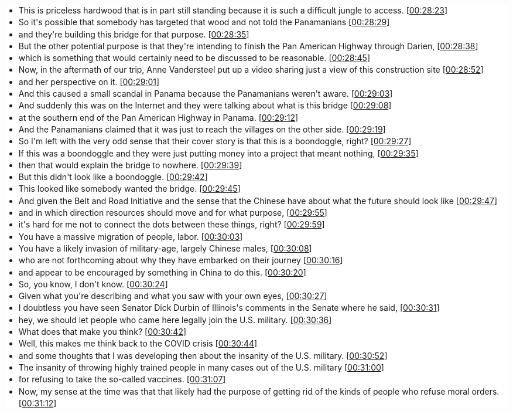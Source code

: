 *  This is priceless hardwood that is in part still standing because it is such a difficult jungle to access. [[00:28:23](https://www.youtube.com/watch?v=wOxksFHAHRU&t=1703.92s)]
*  So it's possible that somebody has targeted that wood and not told the Panamanians [[00:28:29](https://www.youtube.com/watch?v=wOxksFHAHRU&t=1709.92s)]
*  and they're building this bridge for that purpose. [[00:28:35](https://www.youtube.com/watch?v=wOxksFHAHRU&t=1715.92s)]
*  But the other potential purpose is that they're intending to finish the Pan American Highway through Darien, [[00:28:38](https://www.youtube.com/watch?v=wOxksFHAHRU&t=1718.92s)]
*  which is something that would certainly need to be discussed to be reasonable. [[00:28:45](https://www.youtube.com/watch?v=wOxksFHAHRU&t=1725.92s)]
*  Now, in the aftermath of our trip, Anne Vandersteel put up a video sharing just a view of this construction site [[00:28:52](https://www.youtube.com/watch?v=wOxksFHAHRU&t=1732.92s)]
*  and her perspective on it. [[00:29:01](https://www.youtube.com/watch?v=wOxksFHAHRU&t=1741.92s)]
*  And this caused a small scandal in Panama because the Panamanians weren't aware. [[00:29:03](https://www.youtube.com/watch?v=wOxksFHAHRU&t=1743.92s)]
*  And suddenly this was on the Internet and they were talking about what is this bridge [[00:29:08](https://www.youtube.com/watch?v=wOxksFHAHRU&t=1748.92s)]
*  at the southern end of the Pan American Highway in Panama. [[00:29:12](https://www.youtube.com/watch?v=wOxksFHAHRU&t=1752.92s)]
*  And the Panamanians claimed that it was just to reach the villages on the other side. [[00:29:19](https://www.youtube.com/watch?v=wOxksFHAHRU&t=1759.92s)]
*  So I'm left with the very odd sense that their cover story is that this is a boondoggle, right? [[00:29:27](https://www.youtube.com/watch?v=wOxksFHAHRU&t=1767.92s)]
*  If this was a boondoggle and they were just putting money into a project that meant nothing, [[00:29:35](https://www.youtube.com/watch?v=wOxksFHAHRU&t=1775.92s)]
*  then that would explain the bridge to nowhere. [[00:29:39](https://www.youtube.com/watch?v=wOxksFHAHRU&t=1779.92s)]
*  But this didn't look like a boondoggle. [[00:29:42](https://www.youtube.com/watch?v=wOxksFHAHRU&t=1782.92s)]
*  This looked like somebody wanted the bridge. [[00:29:45](https://www.youtube.com/watch?v=wOxksFHAHRU&t=1785.92s)]
*  And given the Belt and Road Initiative and the sense that the Chinese have about what the future should look like [[00:29:47](https://www.youtube.com/watch?v=wOxksFHAHRU&t=1787.92s)]
*  and in which direction resources should move and for what purpose, [[00:29:55](https://www.youtube.com/watch?v=wOxksFHAHRU&t=1795.92s)]
*  it's hard for me not to connect the dots between these things, right? [[00:29:59](https://www.youtube.com/watch?v=wOxksFHAHRU&t=1799.92s)]
*  You have a massive migration of people, labor. [[00:30:03](https://www.youtube.com/watch?v=wOxksFHAHRU&t=1803.92s)]
*  You have a likely invasion of military-age, largely Chinese males, [[00:30:08](https://www.youtube.com/watch?v=wOxksFHAHRU&t=1808.92s)]
*  who are not forthcoming about why they have embarked on their journey [[00:30:16](https://www.youtube.com/watch?v=wOxksFHAHRU&t=1816.92s)]
*  and appear to be encouraged by something in China to do this. [[00:30:20](https://www.youtube.com/watch?v=wOxksFHAHRU&t=1820.92s)]
*  So, you know, I don't know. [[00:30:24](https://www.youtube.com/watch?v=wOxksFHAHRU&t=1824.92s)]
*  Given what you're describing and what you saw with your own eyes, [[00:30:27](https://www.youtube.com/watch?v=wOxksFHAHRU&t=1827.92s)]
*  I doubtless you have seen Senator Dick Durbin of Illinois's comments in the Senate where he said, [[00:30:31](https://www.youtube.com/watch?v=wOxksFHAHRU&t=1831.92s)]
*  hey, we should let people who came here legally join the U.S. military. [[00:30:36](https://www.youtube.com/watch?v=wOxksFHAHRU&t=1836.92s)]
*  What does that make you think? [[00:30:42](https://www.youtube.com/watch?v=wOxksFHAHRU&t=1842.92s)]
*  Well, this makes me think back to the COVID crisis [[00:30:44](https://www.youtube.com/watch?v=wOxksFHAHRU&t=1844.92s)]
*  and some thoughts that I was developing then about the insanity of the U.S. military. [[00:30:52](https://www.youtube.com/watch?v=wOxksFHAHRU&t=1852.92s)]
*  The insanity of throwing highly trained people in many cases out of the U.S. military [[00:31:00](https://www.youtube.com/watch?v=wOxksFHAHRU&t=1860.92s)]
*  for refusing to take the so-called vaccines. [[00:31:07](https://www.youtube.com/watch?v=wOxksFHAHRU&t=1867.92s)]
*  Now, my sense at the time was that that likely had the purpose of getting rid of the kinds of people who refuse moral orders. [[00:31:12](https://www.youtube.com/watch?v=wOxksFHAHRU&t=1872.92s)]